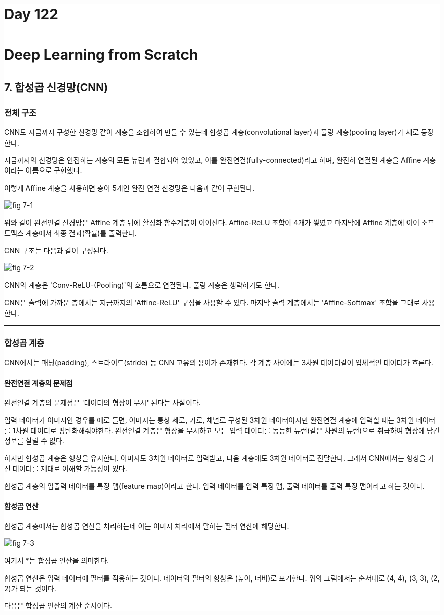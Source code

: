 # Day 122
# Deep Learning from Scratch
## 7. 합성곱 신경망(CNN)
### 전체 구조
CNN도 지금까지 구성한 신경망 같이 계층을 조합하여 만들 수 있는데 합성곱 계층(convolutional layer)과 풀링 계층(pooling layer)가 새로 등장한다.

지금까지의 신경망은 인접하는 계층의 모든 뉴런과 결합되어 있었고, 이를 완전연결(fully-connected)라고 하며, 완전히 연결된 계층을 Affine 계층이라는 이름으로 구현했다.

이렇게 Affine 계층을 사용하면 층이 5개인 완전 연결 신경망은 다음과 같이 구현된다.

<img width="659" alt="fig 7-1" src="https://user-images.githubusercontent.com/38313522/153825186-8f9fad34-b05d-4c94-a209-e2a9188b7be8.png">

위와 같이 완전연결 신경망은 Affine 계층 뒤에 활성화 함수계층이 이어진다. Affine-ReLU 조합이 4개가 쌓였고 마지막에 Affine 계층에 이어 소프트맥스 계층에서 최종 결과(확률)를 출력한다.

CNN 구조는 다음과 같이 구성된다.

<img width="657" alt="fig 7-2" src="https://user-images.githubusercontent.com/38313522/153825587-d65b8dc4-7518-4dbb-875b-b0446c27a1f0.png">

CNN의 계층은 'Conv-ReLU-(Pooling)'의 흐름으로 연결된다. 풀링 계층은 생략하기도 한다.

CNN은 출력에 가까운 층에서는 지금까지의 'Affine-ReLU' 구성을 사용할 수 있다. 마지막 출력 계층에서는 'Affine-Softmax' 조합을 그대로 사용한다.

------

### 합성곱 계층
CNN에서는 패딩(padding), 스트라이드(stride) 등 CNN 고유의 용어가 존재한다. 각 계층 사이에는 3차원 데이터같이 입체적인 데이터가 흐른다.

#### **완전연결 계층의 문제점**
완전연결 계층의 문제점은 '데이터의 형상이 무시' 된다는 사실이다.

입력 데이터가 이미지인 경우를 예로 들면, 이미지는 통상 세로, 가로, 채널로 구성된 3차원 데이터이지만 완전연결 계층에 입력할 때는 3차원 데이터를 1차원 데이터로 평탄화해줘야한다. 완전연결 계층은 형상을 무시하고 모든 입력 데이터를 동등한 뉴런(같은 차원의 뉴런)으로 취급하여 형상에 담긴 정보를 살릴 수 없다.

하지만 합성곱 계층은 형상을 유지한다. 이미지도 3차원 데이터로 입력받고, 다음 계층에도 3차원 데이터로 전달한다. 그래서 CNN에서는 형상을 가진 데이터를 제대로 이해할 가능성이 있다.

합성곱 계층의 입출력 데이터를 특징 맵(feature map)이라고 한다. 입력 데이터를 입력 특징 맵, 출력 데이터를 출력 특징 맵이라고 하는 것이다.

#### **합성곱 연산**
합성곱 계층에서는 합성곱 연산을 처리하는데 이는 이미지 처리에서 말하는 필터 연산에 해당한다.

<img width="648" alt="fig 7-3" src="https://user-images.githubusercontent.com/38313522/153826801-495f8b27-3cf1-4ec7-b15a-21ed9df33d94.png">

여기서 *는 합성곱 연산을 의미한다.

합성곱 연산은 입력 데이터에 필터를 적용하는 것이다. 데이터와 필터의 형상은 (높이, 너비)로 표기한다. 위의 그림에서는 순서대로 (4, 4), (3, 3), (2, 2)가 되는 것이다.

다음은 합성곱 연산의 계산 순서이다.
